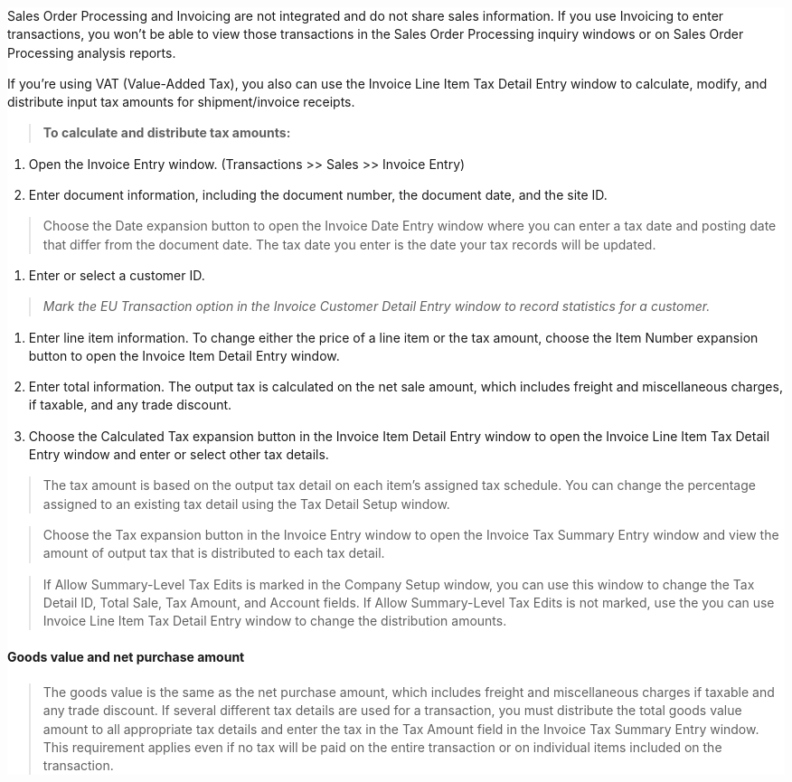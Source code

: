 Sales Order Processing and Invoicing are not integrated and do not share sales
information. If you use Invoicing to enter transactions, you won’t be able to
view those transactions in the Sales Order Processing inquiry windows or on
Sales Order Processing analysis reports.

If you’re using VAT (Value-Added Tax), you also can use the Invoice Line Item
Tax Detail Entry window to calculate, modify, and distribute input tax amounts
for shipment/invoice receipts.

>   **To calculate and distribute tax amounts:**

1.  Open the Invoice Entry window. (Transactions \>\> Sales \>\> Invoice Entry)

2.  Enter document information, including the document number, the document
    date, and the site ID.

>   Choose the Date expansion button to open the Invoice Date Entry window where
>   you can enter a tax date and posting date that differ from the document
>   date. The tax date you enter is the date your tax records will be updated.

1.  Enter or select a customer ID.

>   *Mark the EU Transaction option in the Invoice Customer Detail Entry window
>   to record statistics for a customer.*

1.  Enter line item information. To change either the price of a line item or
    the tax amount, choose the Item Number expansion button to open the Invoice
    Item Detail Entry window.

2.  Enter total information. The output tax is calculated on the net sale
    amount, which includes freight and miscellaneous charges, if taxable, and
    any trade discount.

3.  Choose the Calculated Tax expansion button in the Invoice Item Detail Entry
    window to open the Invoice Line Item Tax Detail Entry window and enter or
    select other tax details.

>   The tax amount is based on the output tax detail on each item’s assigned tax
>   schedule. You can change the percentage assigned to an existing tax detail
>   using the Tax Detail Setup window.

>   Choose the Tax expansion button in the Invoice Entry window to open the
>   Invoice Tax Summary Entry window and view the amount of output tax that is
>   distributed to each tax detail.

>   If Allow Summary-Level Tax Edits is marked in the Company Setup window, you
>   can use this window to change the Tax Detail ID, Total Sale, Tax Amount, and
>   Account fields. If Allow Summary-Level Tax Edits is not marked, use the you
>   can use Invoice Line Item Tax Detail Entry window to change the distribution
>   amounts.

#### Goods value and net purchase amount

>   The goods value is the same as the net purchase amount, which includes
>   freight and miscellaneous charges if taxable and any trade discount. If
>   several different tax details are used for a transaction, you must
>   distribute the total goods value amount to all appropriate tax details and
>   enter the tax in the Tax Amount field in the Invoice Tax Summary Entry
>   window. This requirement applies even if no tax will be paid on the entire
>   transaction or on individual items included on the transaction.
